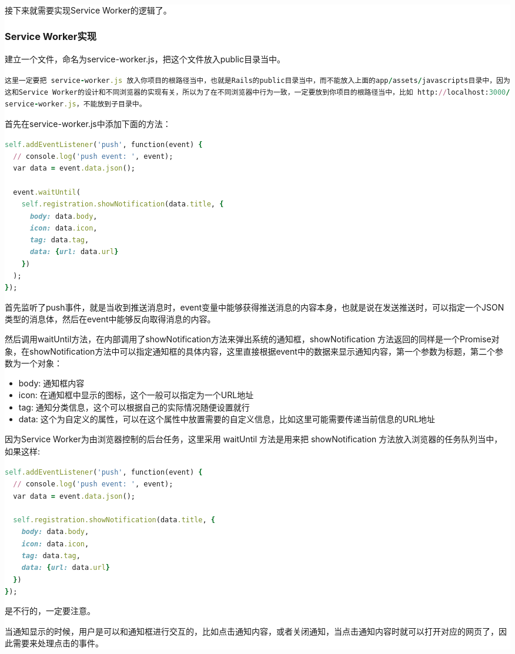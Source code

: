 接下来就需要实现Service Worker的逻辑了。

### Service Worker实现
建立一个文件，命名为service-worker.js，把这个文件放入public目录当中。
```ruby
这里一定要把 service-worker.js 放入你项目的根路径当中，也就是Rails的public目录当中，而不能放入上面的app/assets/javascripts目录中，因为这和Service Worker的设计和不同浏览器的实现有关，所以为了在不同浏览器中行为一致，一定要放到你项目的根路径当中，比如 http://localhost:3000/service-worker.js，不能放到子目录中。
```

首先在service-worker.js中添加下面的方法：
```ruby
self.addEventListener('push', function(event) {
  // console.log('push event: ', event);
  var data = event.data.json();

  event.waitUntil(
    self.registration.showNotification(data.title, {
      body: data.body,
      icon: data.icon,
      tag: data.tag,
      data: {url: data.url}
    })
  );
});
```

首先监听了push事件，就是当收到推送消息时，event变量中能够获得推送消息的内容本身，也就是说在发送推送时，可以指定一个JSON类型的消息体，然后在event中能够反向取得消息的内容。

然后调用waitUntil方法，在内部调用了showNotification方法来弹出系统的通知框，showNotification 方法返回的同样是一个Promise对象，在showNotification方法中可以指定通知框的具体内容，这里直接根据event中的数据来显示通知内容，第一个参数为标题，第二个参数为一个对象：

- body: 通知框内容
- icon: 在通知框中显示的图标，这个一般可以指定为一个URL地址
- tag: 通知分类信息，这个可以根据自己的实际情况随便设置就行
- data: 这个为自定义的属性，可以在这个属性中放置需要的自定义信息，比如这里可能需要传递当前信息的URL地址

因为Service Worker为由浏览器控制的后台任务，这里采用 waitUntil 方法是用来把 showNotification 方法放入浏览器的任务队列当中，如果这样:
```ruby
self.addEventListener('push', function(event) {
  // console.log('push event: ', event);
  var data = event.data.json();

  self.registration.showNotification(data.title, {
    body: data.body,
    icon: data.icon,
    tag: data.tag,
    data: {url: data.url}
  })
});
```
是不行的，一定要注意。

当通知显示的时候，用户是可以和通知框进行交互的，比如点击通知内容，或者关闭通知，当点击通知内容时就可以打开对应的网页了，因此需要来处理点击的事件。
